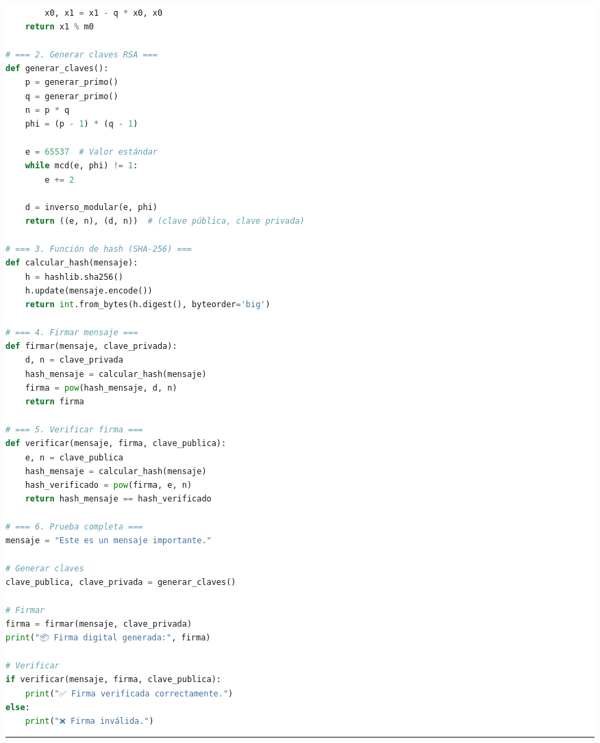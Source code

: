 ```python
        x0, x1 = x1 - q * x0, x0
    return x1 % m0

# === 2. Generar claves RSA ===
def generar_claves():
    p = generar_primo()
    q = generar_primo()
    n = p * q
    phi = (p - 1) * (q - 1)

    e = 65537  # Valor estándar
    while mcd(e, phi) != 1:
        e += 2

    d = inverso_modular(e, phi)
    return ((e, n), (d, n))  # (clave pública, clave privada)

# === 3. Función de hash (SHA-256) ===
def calcular_hash(mensaje):
    h = hashlib.sha256()
    h.update(mensaje.encode())
    return int.from_bytes(h.digest(), byteorder='big')

# === 4. Firmar mensaje ===
def firmar(mensaje, clave_privada):
    d, n = clave_privada
    hash_mensaje = calcular_hash(mensaje)
    firma = pow(hash_mensaje, d, n)
    return firma

# === 5. Verificar firma ===
def verificar(mensaje, firma, clave_publica):
    e, n = clave_publica
    hash_mensaje = calcular_hash(mensaje)
    hash_verificado = pow(firma, e, n)
    return hash_mensaje == hash_verificado

# === 6. Prueba completa ===
mensaje = "Este es un mensaje importante."

# Generar claves
clave_publica, clave_privada = generar_claves()

# Firmar
firma = firmar(mensaje, clave_privada)
print("📦 Firma digital generada:", firma)

# Verificar
if verificar(mensaje, firma, clave_publica):
    print("✅ Firma verificada correctamente.")
else:
    print("❌ Firma inválida.")
```

---
